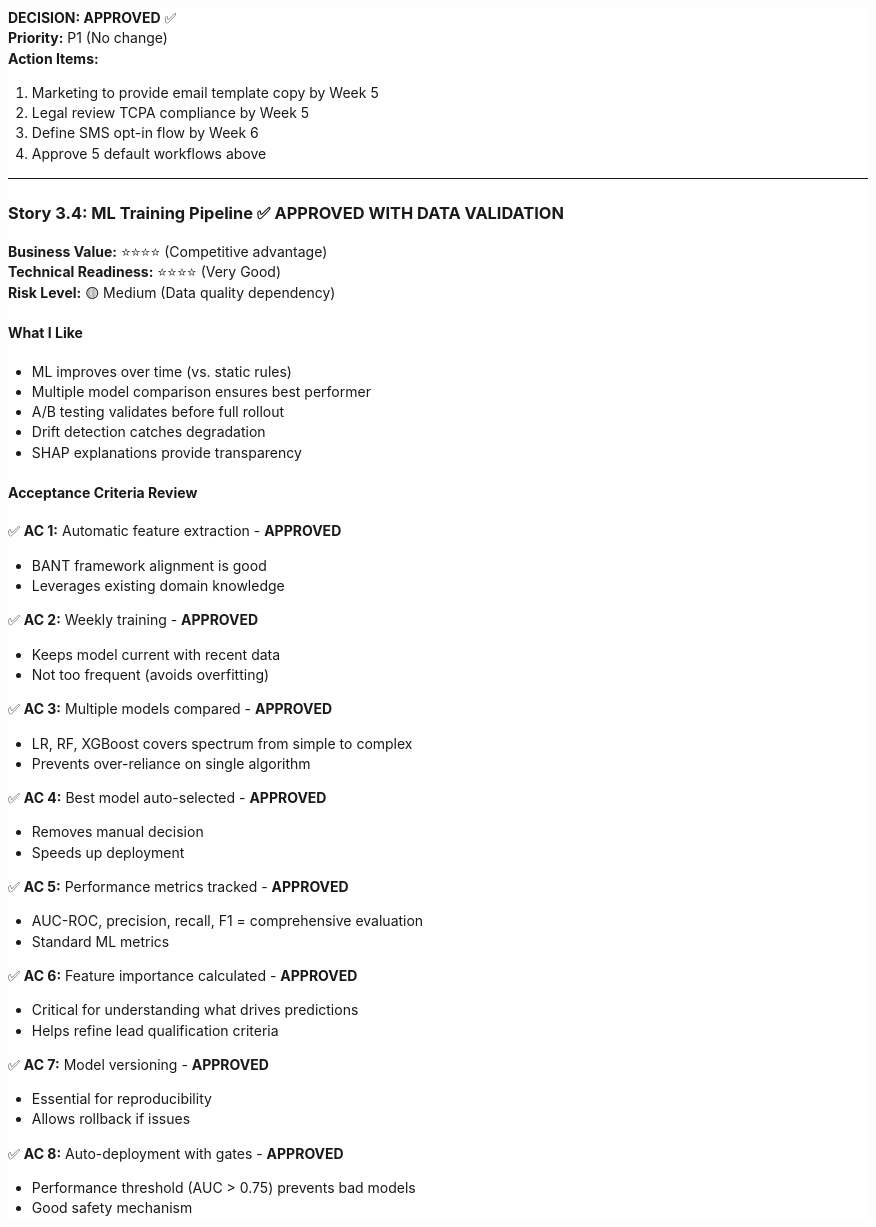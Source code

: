 **DECISION: APPROVED** ✅  
**Priority:** P1 (No change)  
**Action Items:**
1. Marketing to provide email template copy by Week 5
2. Legal review TCPA compliance by Week 5
3. Define SMS opt-in flow by Week 6
4. Approve 5 default workflows above

---

### Story 3.4: ML Training Pipeline ✅ APPROVED WITH DATA VALIDATION

**Business Value:** ⭐⭐⭐⭐ (Competitive advantage)  
**Technical Readiness:** ⭐⭐⭐⭐ (Very Good)  
**Risk Level:** 🟡 Medium (Data quality dependency)

#### What I Like
- ML improves over time (vs. static rules)
- Multiple model comparison ensures best performer
- A/B testing validates before full rollout
- Drift detection catches degradation
- SHAP explanations provide transparency

#### Acceptance Criteria Review
✅ **AC 1:** Automatic feature extraction - **APPROVED**
- BANT framework alignment is good
- Leverages existing domain knowledge

✅ **AC 2:** Weekly training - **APPROVED**
- Keeps model current with recent data
- Not too frequent (avoids overfitting)

✅ **AC 3:** Multiple models compared - **APPROVED**
- LR, RF, XGBoost covers spectrum from simple to complex
- Prevents over-reliance on single algorithm

✅ **AC 4:** Best model auto-selected - **APPROVED**
- Removes manual decision
- Speeds up deployment

✅ **AC 5:** Performance metrics tracked - **APPROVED**
- AUC-ROC, precision, recall, F1 = comprehensive evaluation
- Standard ML metrics

✅ **AC 6:** Feature importance calculated - **APPROVED**
- Critical for understanding what drives predictions
- Helps refine lead qualification criteria

✅ **AC 7:** Model versioning - **APPROVED**
- Essential for reproducibility
- Allows rollback if issues

✅ **AC 8:** Auto-deployment with gates - **APPROVED**
- Performance threshold (AUC > 0.75) prevents bad models
- Good safety mechanism
